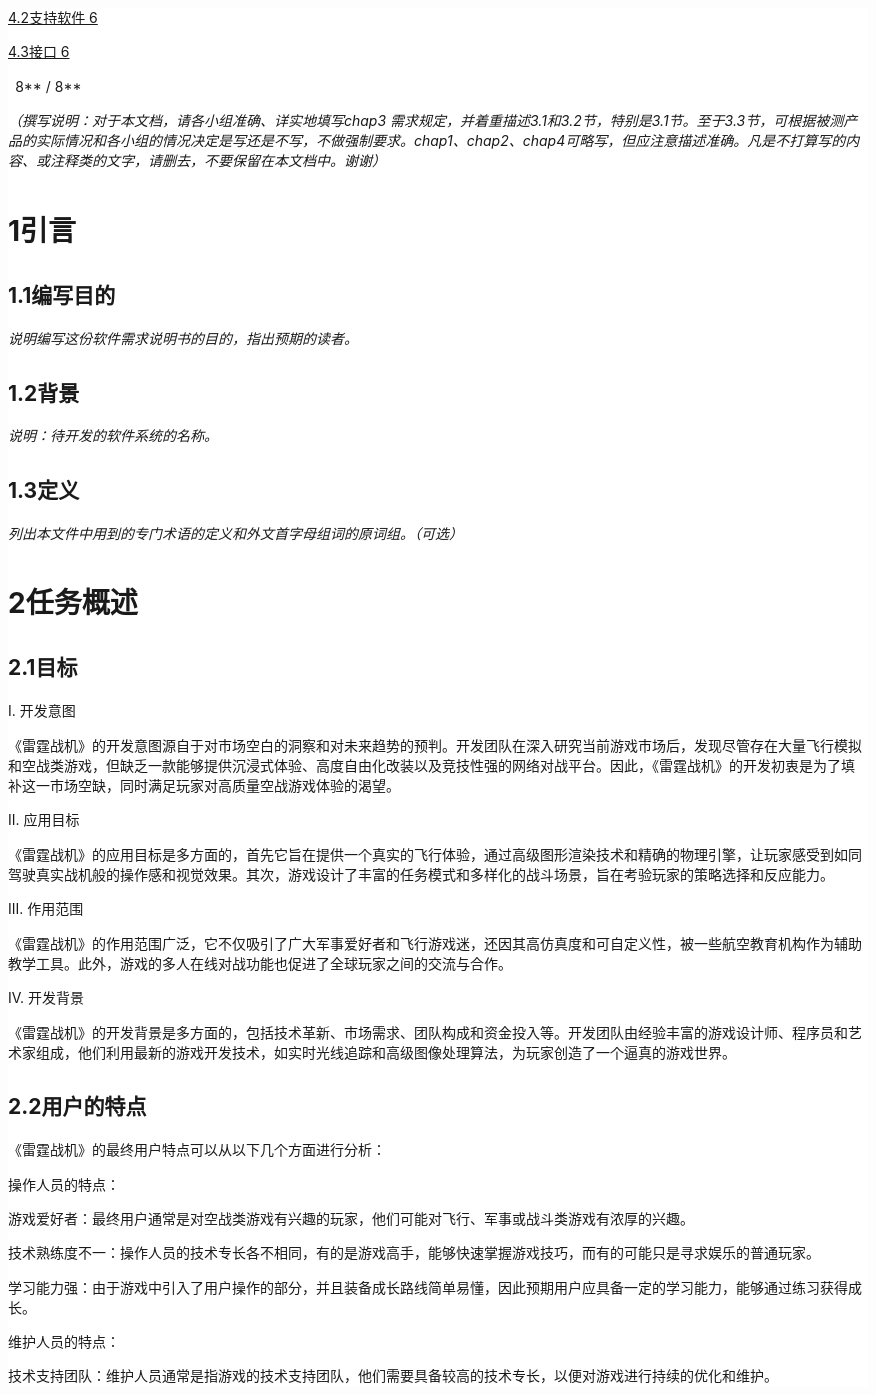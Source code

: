 [4.2支持软件	6](#_toc33515649)

[4.3接口	6](#_toc33515650)


` `8** / 8**

<a name="_toc33515629"></a>*（撰写说明：对于本文档，请各小组准确、详实地填写chap3 需求规定，并着重描述3.1和3.2节，特别是3.1节。至于3.3节，可根据被测产品的实际情况和各小组的情况决定是写还是不写，不做强制要求。chap1、chap2、chap4可略写，但应注意描述准确。凡是不打算写的内容、或注释类的文字，请删去，不要保留在本文档中。谢谢）*
# **1引言**
## <a name="_toc33515630"></a>**1.1编写目的**
*说明编写这份软件需求说明书的目的，指出预期的读者。*
## <a name="_toc33515631"></a>**1.2背景**
*说明：待开发的软件系统的名称。*
## <a name="_toc33515632"></a>**1.3定义**
*列出本文件中用到的专门术语的定义和外文首字母组词的原词组。（可选）*
# <a name="_toc33515633"></a>**2任务概述**
## <a name="_toc33515634"></a>**2.1目标**
I. 开发意图

《雷霆战机》的开发意图源自于对市场空白的洞察和对未来趋势的预判。开发团队在深入研究当前游戏市场后，发现尽管存在大量飞行模拟和空战类游戏，但缺乏一款能够提供沉浸式体验、高度自由化改装以及竞技性强的网络对战平台。因此，《雷霆战机》的开发初衷是为了填补这一市场空缺，同时满足玩家对高质量空战游戏体验的渴望。

II. 应用目标

《雷霆战机》的应用目标是多方面的，首先它旨在提供一个真实的飞行体验，通过高级图形渲染技术和精确的物理引擎，让玩家感受到如同驾驶真实战机般的操作感和视觉效果。其次，游戏设计了丰富的任务模式和多样化的战斗场景，旨在考验玩家的策略选择和反应能力。

III. 作用范围

《雷霆战机》的作用范围广泛，它不仅吸引了广大军事爱好者和飞行游戏迷，还因其高仿真度和可自定义性，被一些航空教育机构作为辅助教学工具。此外，游戏的多人在线对战功能也促进了全球玩家之间的交流与合作。

IV. 开发背景

《雷霆战机》的开发背景是多方面的，包括技术革新、市场需求、团队构成和资金投入等。开发团队由经验丰富的游戏设计师、程序员和艺术家组成，他们利用最新的游戏开发技术，如实时光线追踪和高级图像处理算法，为玩家创造了一个逼真的游戏世界。
## <a name="_toc33515635"></a>**2.2用户的特点**
《雷霆战机》的最终用户特点可以从以下几个方面进行分析：

操作人员的特点：

游戏爱好者：最终用户通常是对空战类游戏有兴趣的玩家，他们可能对飞行、军事或战斗类游戏有浓厚的兴趣。

技术熟练度不一：操作人员的技术专长各不相同，有的是游戏高手，能够快速掌握游戏技巧，而有的可能只是寻求娱乐的普通玩家。

学习能力强：由于游戏中引入了用户操作的部分，并且装备成长路线简单易懂，因此预期用户应具备一定的学习能力，能够通过练习获得成长。

维护人员的特点：

技术支持团队：维护人员通常是指游戏的技术支持团队，他们需要具备较高的技术专长，以便对游戏进行持续的优化和维护。

